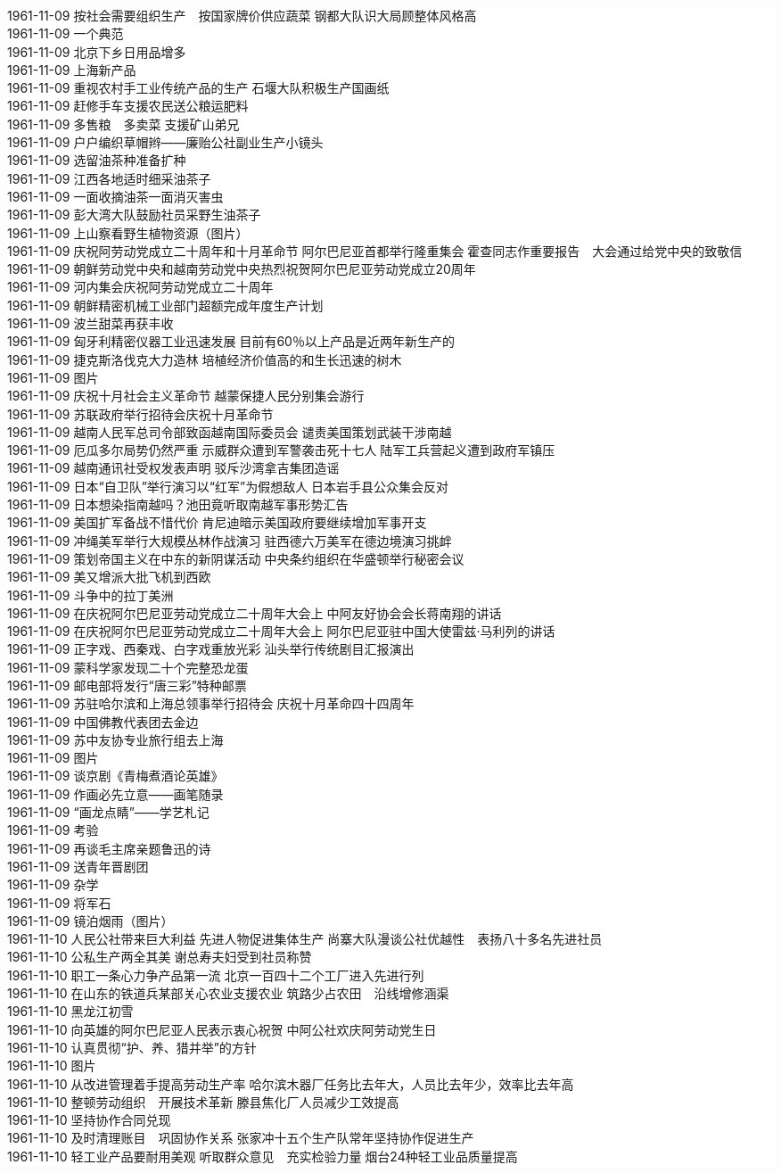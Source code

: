 1961-11-09 按社会需要组织生产　按国家牌价供应蔬菜  钢都大队识大局顾整体风格高  
1961-11-09 一个典范  
1961-11-09 北京下乡日用品增多  
1961-11-09 上海新产品  
1961-11-09 重视农村手工业传统产品的生产  石堰大队积极生产国画纸  
1961-11-09 赶修手车支援农民送公粮运肥料  
1961-11-09 多售粮　多卖菜  支援矿山弟兄  
1961-11-09 户户编织草帽辫——廉贻公社副业生产小镜头  
1961-11-09 选留油茶种准备扩种  
1961-11-09 江西各地适时细采油茶子  
1961-11-09 一面收摘油茶一面消灭害虫  
1961-11-09 彭大湾大队鼓励社员采野生油茶子  
1961-11-09 上山察看野生植物资源（图片）  
1961-11-09 庆祝阿劳动党成立二十周年和十月革命节  阿尔巴尼亚首都举行隆重集会  霍查同志作重要报告　大会通过给党中央的致敬信  
1961-11-09 朝鲜劳动党中央和越南劳动党中央热烈祝贺阿尔巴尼亚劳动党成立20周年  
1961-11-09 河内集会庆祝阿劳动党成立二十周年  
1961-11-09 朝鲜精密机械工业部门超额完成年度生产计划  
1961-11-09 波兰甜菜再获丰收  
1961-11-09 匈牙利精密仪器工业迅速发展  目前有60％以上产品是近两年新生产的  
1961-11-09 捷克斯洛伐克大力造林  培植经济价值高的和生长迅速的树木  
1961-11-09 图片  
1961-11-09 庆祝十月社会主义革命节  越蒙保捷人民分别集会游行  
1961-11-09 苏联政府举行招待会庆祝十月革命节  
1961-11-09 越南人民军总司令部致函越南国际委员会  谴责美国策划武装干涉南越  
1961-11-09 厄瓜多尔局势仍然严重  示威群众遭到军警袭击死十七人  陆军工兵营起义遭到政府军镇压  
1961-11-09 越南通讯社受权发表声明  驳斥沙湾拿吉集团造谣  
1961-11-09 日本“自卫队”举行演习以“红军”为假想敌人  日本岩手县公众集会反对  
1961-11-09 日本想染指南越吗？池田竟听取南越军事形势汇告  
1961-11-09 美国扩军备战不惜代价  肯尼迪暗示美国政府要继续增加军事开支  
1961-11-09 冲绳美军举行大规模丛林作战演习  驻西德六万美军在德边境演习挑衅  
1961-11-09 策划帝国主义在中东的新阴谋活动  中央条约组织在华盛顿举行秘密会议  
1961-11-09 美又增派大批飞机到西欧  
1961-11-09 斗争中的拉丁美洲  
1961-11-09 在庆祝阿尔巴尼亚劳动党成立二十周年大会上  中阿友好协会会长蒋南翔的讲话  
1961-11-09 在庆祝阿尔巴尼亚劳动党成立二十周年大会上  阿尔巴尼亚驻中国大使雷兹·马利列的讲话  
1961-11-09 正字戏、西秦戏、白字戏重放光彩  汕头举行传统剧目汇报演出  
1961-11-09 蒙科学家发现二十个完整恐龙蛋  
1961-11-09 邮电部将发行“唐三彩”特种邮票  
1961-11-09 苏驻哈尔滨和上海总领事举行招待会  庆祝十月革命四十四周年  
1961-11-09 中国佛教代表团去金边  
1961-11-09 苏中友协专业旅行组去上海  
1961-11-09 图片  
1961-11-09 谈京剧《青梅煮酒论英雄》  
1961-11-09 作画必先立意——画笔随录  
1961-11-09 “画龙点睛”——学艺札记  
1961-11-09 考验  
1961-11-09 再谈毛主席亲题鲁迅的诗  
1961-11-09 送青年晋剧团  
1961-11-09 杂学  
1961-11-09 将军石  
1961-11-09 镜泊烟雨（图片）  
1961-11-10 人民公社带来巨大利益  先进人物促进集体生产  尚寨大队漫谈公社优越性　表扬八十多名先进社员  
1961-11-10 公私生产两全其美  谢总寿夫妇受到社员称赞  
1961-11-10 职工一条心力争产品第一流  北京一百四十二个工厂进入先进行列  
1961-11-10 在山东的铁道兵某部关心农业支援农业  筑路少占农田　沿线增修涵渠  
1961-11-10 黑龙江初雪  
1961-11-10 向英雄的阿尔巴尼亚人民表示衷心祝贺  中阿公社欢庆阿劳动党生日  
1961-11-10 认真贯彻“护、养、猎并举”的方针  
1961-11-10 图片  
1961-11-10 从改进管理着手提高劳动生产率  哈尔滨木器厂任务比去年大，人员比去年少，效率比去年高  
1961-11-10 整顿劳动组织　开展技术革新  滕县焦化厂人员减少工效提高  
1961-11-10 坚持协作合同兑现  
1961-11-10 及时清理账目　巩固协作关系  张家冲十五个生产队常年坚持协作促进生产  
1961-11-10 轻工业产品要耐用美观  听取群众意见　充实检验力量  烟台24种轻工业品质量提高  
